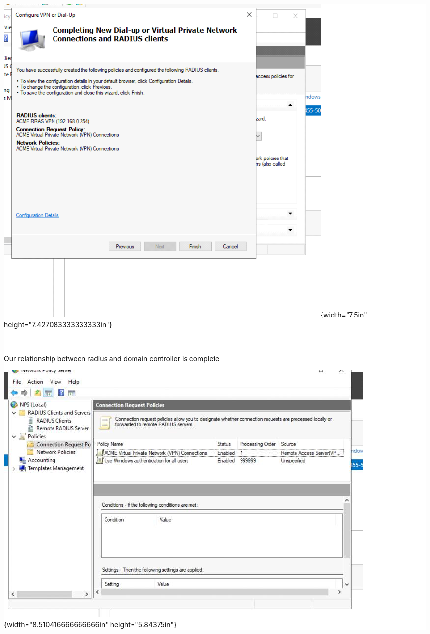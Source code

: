 ![](006_Configuring_a_Client-to-Site_VPN_using_RADIUS_(NPS)_Server_Authentication_in_Windows_Server_2022__035.png){width="7.5in" height="7.427083333333333in"}

 

Our relationship between radius and domain controller is complete

![](006_Configuring_a_Client-to-Site_VPN_using_RADIUS_(NPS)_Server_Authentication_in_Windows_Server_2022__036.png){width="8.510416666666666in" height="5.84375in"}
